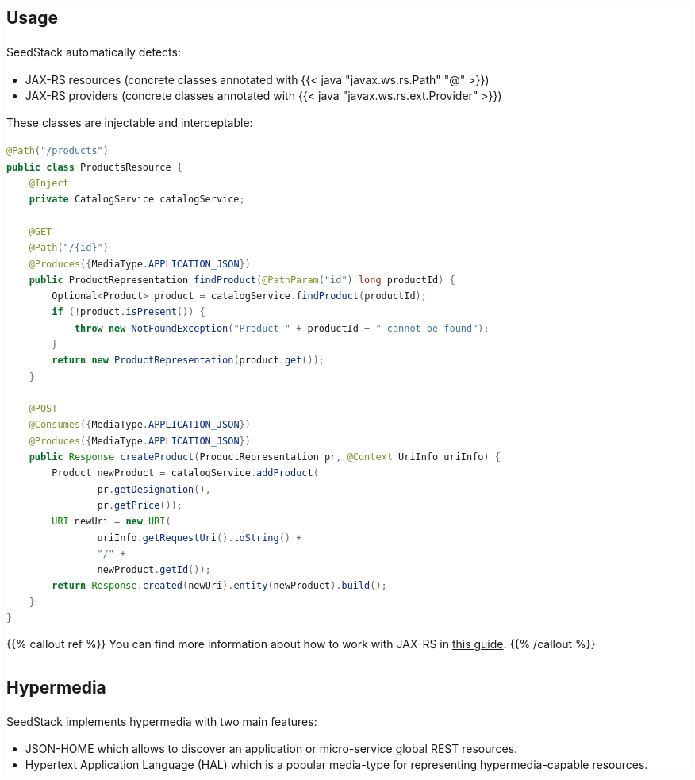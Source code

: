 ## Usage

SeedStack automatically detects:
 
* JAX-RS resources (concrete classes annotated with {{< java "javax.ws.rs.Path" "@" >}})
* JAX-RS providers (concrete classes annotated with {{< java "javax.ws.rs.ext.Provider" >}})

These classes are injectable and interceptable:

```java
@Path("/products")
public class ProductsResource {
    @Inject
    private CatalogService catalogService;
    
    @GET
    @Path("/{id}")
    @Produces({MediaType.APPLICATION_JSON})
    public ProductRepresentation findProduct(@PathParam("id") long productId) {
        Optional<Product> product = catalogService.findProduct(productId);
        if (!product.isPresent()) {
            throw new NotFoundException("Product " + productId + " cannot be found");
        }
        return new ProductRepresentation(product.get());
    }
    
    @POST
    @Consumes({MediaType.APPLICATION_JSON})
    @Produces({MediaType.APPLICATION_JSON})
    public Response createProduct(ProductRepresentation pr, @Context UriInfo uriInfo) {
        Product newProduct = catalogService.addProduct(
                pr.getDesignation(), 
                pr.getPrice());
        URI newUri = new URI(
                uriInfo.getRequestUri().toString() + 
                "/" + 
                newProduct.getId());
        return Response.created(newUri).entity(newProduct).build();
    }
}
```

{{% callout ref %}}
You can find more information about how to work with JAX-RS in [this guide](/guides/jaxrs-basics). 
{{% /callout %}}

## Hypermedia

SeedStack implements hypermedia with two main features:
 
* JSON-HOME which allows to discover an application or micro-service global REST resources.
* Hypertext Application Language (HAL) which is a popular media-type for representing hypermedia-capable resources.
